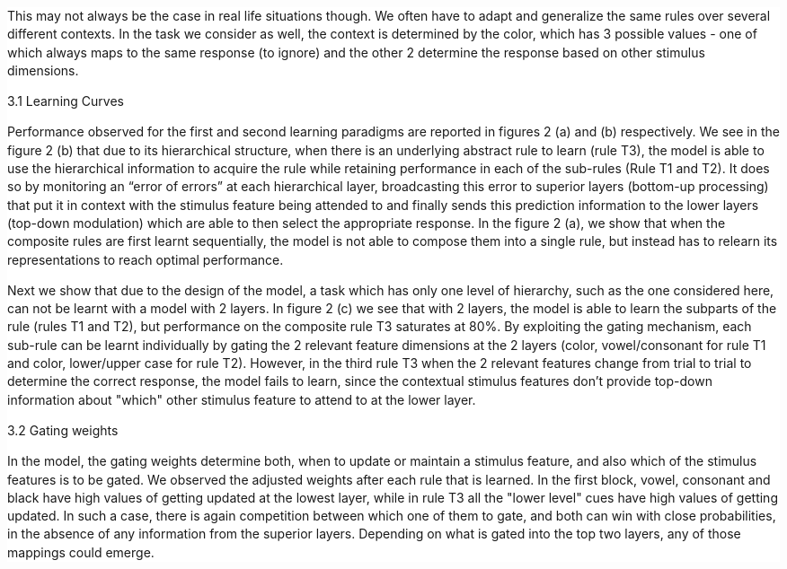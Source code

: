 This may not always be the case in real life situations though. We often have to adapt and generalize
the same rules over several different contexts. In the task we consider as well, the context is determined
by the color, which has 3 possible values - one of which always maps to the same response (to ignore)
and the other 2 determine the response based on other stimulus dimensions.

3.1 Learning Curves

Performance observed for the first and second learning paradigms are reported in figures 2 (a) and
(b) respectively. We see in the figure 2 (b) that due to its hierarchical structure, when there is an
underlying abstract rule to learn (rule T3), the model is able to use the hierarchical information to
acquire the rule while retaining performance in each of the sub-rules (Rule T1 and T2). It does so
by monitoring an “error of errors” at each hierarchical layer, broadcasting this error to superior layers
(bottom-up processing) that put it in context with the stimulus feature being attended to and finally
sends this prediction information to the lower layers (top-down modulation) which are able to then
select the appropriate response. In the figure 2 (a), we show that when the composite rules are first
learnt sequentially, the model is not able to compose them into a single rule, but instead has to relearn
its representations to reach optimal performance.

Next we show that due to the design of the model, a task which has only one level of hierarchy, such
as the one considered here, can not be learnt with a model with 2 layers. In figure 2 (c) we see that
with 2 layers, the model is able to learn the subparts of the rule (rules T1 and T2), but performance
on the composite rule T3 saturates at 80%. By exploiting the gating mechanism, each sub-rule can be
learnt individually by gating the 2 relevant feature dimensions at the 2 layers (color, vowel/consonant
for rule T1 and color, lower/upper case for rule T2). However, in the third rule T3 when the 2 relevant
features change from trial to trial to determine the correct response, the model fails to learn, since the
contextual stimulus features don’t provide top-down information about "which" other stimulus feature
to attend to at the lower layer.

3.2 Gating weights

In the model, the gating weights determine both, when to update or maintain a stimulus feature, and
also which of the stimulus features is to be gated. We observed the adjusted weights after each rule
that is learned. In the first block, vowel, consonant and black have high values of getting updated at
the lowest layer, while in rule T3 all the "lower level" cues have high values of getting updated. In
such a case, there is again competition between which one of them to gate, and both can win with
close probabilities, in the absence of any information from the superior layers. Depending on what is
gated into the top two layers, any of those mappings could emerge.
